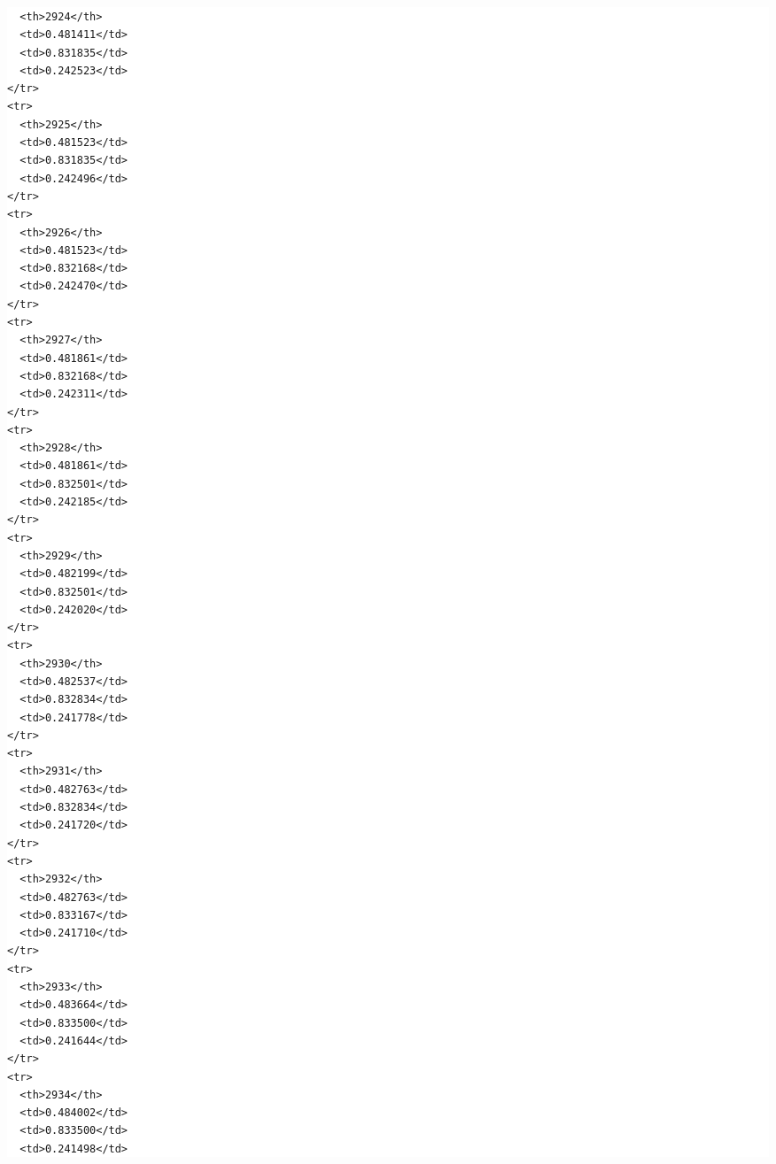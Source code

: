       <th>2924</th>
      <td>0.481411</td>
      <td>0.831835</td>
      <td>0.242523</td>
    </tr>
    <tr>
      <th>2925</th>
      <td>0.481523</td>
      <td>0.831835</td>
      <td>0.242496</td>
    </tr>
    <tr>
      <th>2926</th>
      <td>0.481523</td>
      <td>0.832168</td>
      <td>0.242470</td>
    </tr>
    <tr>
      <th>2927</th>
      <td>0.481861</td>
      <td>0.832168</td>
      <td>0.242311</td>
    </tr>
    <tr>
      <th>2928</th>
      <td>0.481861</td>
      <td>0.832501</td>
      <td>0.242185</td>
    </tr>
    <tr>
      <th>2929</th>
      <td>0.482199</td>
      <td>0.832501</td>
      <td>0.242020</td>
    </tr>
    <tr>
      <th>2930</th>
      <td>0.482537</td>
      <td>0.832834</td>
      <td>0.241778</td>
    </tr>
    <tr>
      <th>2931</th>
      <td>0.482763</td>
      <td>0.832834</td>
      <td>0.241720</td>
    </tr>
    <tr>
      <th>2932</th>
      <td>0.482763</td>
      <td>0.833167</td>
      <td>0.241710</td>
    </tr>
    <tr>
      <th>2933</th>
      <td>0.483664</td>
      <td>0.833500</td>
      <td>0.241644</td>
    </tr>
    <tr>
      <th>2934</th>
      <td>0.484002</td>
      <td>0.833500</td>
      <td>0.241498</td>
